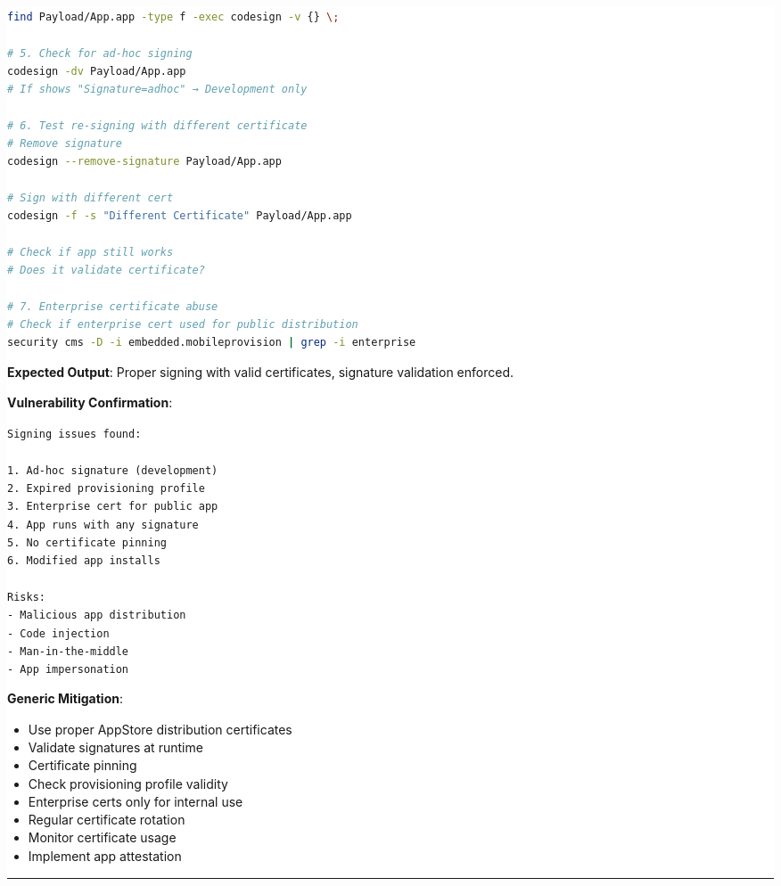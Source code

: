 ```bash
find Payload/App.app -type f -exec codesign -v {} \;

# 5. Check for ad-hoc signing
codesign -dv Payload/App.app
# If shows "Signature=adhoc" → Development only

# 6. Test re-signing with different certificate
# Remove signature
codesign --remove-signature Payload/App.app

# Sign with different cert
codesign -f -s "Different Certificate" Payload/App.app

# Check if app still works
# Does it validate certificate?

# 7. Enterprise certificate abuse
# Check if enterprise cert used for public distribution
security cms -D -i embedded.mobileprovision | grep -i enterprise
```

**Expected Output**: Proper signing with valid certificates, signature validation enforced.

**Vulnerability Confirmation**:
```
Signing issues found:

1. Ad-hoc signature (development)
2. Expired provisioning profile
3. Enterprise cert for public app
4. App runs with any signature
5. No certificate pinning
6. Modified app installs

Risks:
- Malicious app distribution
- Code injection
- Man-in-the-middle
- App impersonation
```

**Generic Mitigation**:
- Use proper AppStore distribution certificates
- Validate signatures at runtime
- Certificate pinning
- Check provisioning profile validity
- Enterprise certs only for internal use
- Regular certificate rotation
- Monitor certificate usage
- Implement app attestation

---
